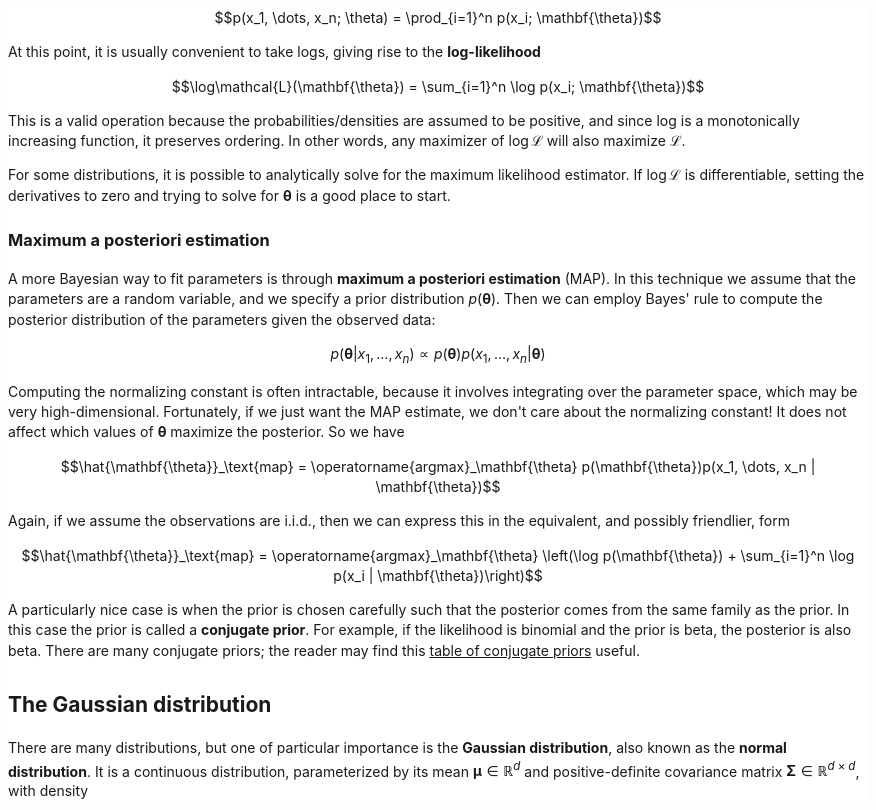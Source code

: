 $$p(x_1, \dots, x_n; \theta) = \prod_{i=1}^n p(x_i; \mathbf{\theta})$$

At this point, it is usually convenient to take logs, giving rise to the
**log-likelihood**

$$\log\mathcal{L}(\mathbf{\theta}) = \sum_{i=1}^n \log p(x_i; \mathbf{\theta})$$

This is a valid operation because the probabilities/densities are
assumed to be positive, and since log is a monotonically increasing
function, it preserves ordering. In other words, any maximizer of
$\log\mathcal{L}$ will also maximize $\mathcal{L}$.

For some distributions, it is possible to analytically solve for the
maximum likelihood estimator. If $\log\mathcal{L}$ is differentiable,
setting the derivatives to zero and trying to solve for
$\mathbf{\theta}$ is a good place to start.

### Maximum a posteriori estimation

A more Bayesian way to fit parameters is through **maximum a posteriori
estimation** (MAP). In this technique we assume that the parameters are
a random variable, and we specify a prior distribution
$p(\mathbf{\theta})$. Then we can employ Bayes' rule to compute the
posterior distribution of the parameters given the observed data:

$$p(\mathbf{\theta} | x_1, \dots, x_n) \propto p(\mathbf{\theta})p(x_1, \dots, x_n | \mathbf{\theta})$$

Computing the normalizing constant is often intractable, because it
involves integrating over the parameter space, which may be very
high-dimensional. Fortunately, if we just want the MAP estimate, we
don't care about the normalizing constant! It does not affect which
values of $\mathbf{\theta}$ maximize the posterior. So we have

$$\hat{\mathbf{\theta}}_\text{map} = \operatorname{argmax}_\mathbf{\theta} p(\mathbf{\theta})p(x_1, \dots, x_n | \mathbf{\theta})$$

Again, if we assume the observations are i.i.d., then we can express
this in the equivalent, and possibly friendlier, form

$$\hat{\mathbf{\theta}}_\text{map} = \operatorname{argmax}_\mathbf{\theta} \left(\log p(\mathbf{\theta}) + \sum_{i=1}^n \log p(x_i | \mathbf{\theta})\right)$$

A particularly nice case is when the prior is chosen carefully such that
the posterior comes from the same family as the prior. In this case the
prior is called a **conjugate prior**. For example, if the likelihood is
binomial and the prior is beta, the posterior is also beta. There are
many conjugate priors; the reader may find this [table of conjugate
priors](https://en.wikipedia.org/wiki/Conjugate_prior#Table_of_conjugate_distributions)
useful.

## The Gaussian distribution

There are many distributions, but one of particular importance is the
**Gaussian distribution**, also known as the **normal distribution**. It
is a continuous distribution, parameterized by its mean
$\boldsymbol\mu \in \mathbb{R}^d$ and positive-definite covariance matrix
$\mathbf{\Sigma} \in \mathbb{R}^{d \times d}$, with density
